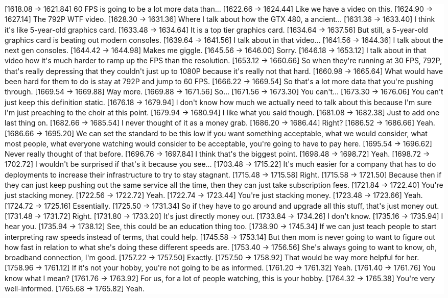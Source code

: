[1618.08 → 1621.84] 60 FPS is going to be a lot more data than...
[1622.66 → 1624.44] Like we have a video on this.
[1624.90 → 1627.14] The 792P WTF video.
[1628.30 → 1631.36] Where I talk about how the GTX 480, a ancient...
[1631.36 → 1633.40] I think it's like 5-year-old graphics card.
[1633.48 → 1634.64] It is a top tier graphics card.
[1634.64 → 1637.56] But still, a 5-year-old graphics card is beating out modern consoles.
[1639.64 → 1641.56] I talk about in that video...
[1641.56 → 1644.36] I talk about the next gen consoles.
[1644.42 → 1644.98] Makes me giggle.
[1645.56 → 1646.00] Sorry.
[1646.18 → 1653.12] I talk about in that video how it's much harder to ramp up the FPS than the resolution.
[1653.12 → 1660.66] So when they're running at 30 FPS, 792P, that's really depressing that they couldn't just up to 1080P because it's really not that hard.
[1660.98 → 1665.64] What would have been hard for them to do is stay at 792P and jump to 60 FPS.
[1666.22 → 1669.54] So that's a lot more data that you're pushing through.
[1669.54 → 1669.88] Way more.
[1669.88 → 1671.56] So...
[1671.56 → 1673.30] You can't...
[1673.30 → 1676.06] You can't just keep this definition static.
[1676.18 → 1679.94] I don't know how much we actually need to talk about this because I'm sure I'm just preaching to the choir at this point.
[1679.94 → 1680.94] I like what you said though.
[1681.08 → 1682.38] Just to add one last thing on.
[1682.66 → 1685.54] I never thought of it as a money grab.
[1686.20 → 1686.44] Right?
[1686.52 → 1686.66] Yeah.
[1686.66 → 1695.20] We can set the standard to be this low if you want something acceptable, what we would consider, what most people, what everyone watching would consider to be acceptable, you're going to have to pay here.
[1695.54 → 1696.62] Never really thought of that before.
[1696.76 → 1697.84] I think that's the biggest point.
[1698.48 → 1698.72] Yeah.
[1698.72 → 1702.72] I wouldn't be surprised if that's it because you see...
[1703.48 → 1715.22] It's much easier for a company that has to do deployments to increase their infrastructure to try to stay stagnant.
[1715.48 → 1715.58] Right.
[1715.58 → 1721.50] Because then if they can just keep pushing out the same service all the time, then they can just take subscription fees.
[1721.84 → 1722.40] You're just stacking money.
[1722.56 → 1722.72] Yeah.
[1722.74 → 1723.44] You're just stacking money.
[1723.48 → 1723.66] Yeah.
[1724.72 → 1725.16] Essentially.
[1725.50 → 1731.34] So if they have to go around and upgrade all this stuff, that's just money out.
[1731.48 → 1731.72] Right.
[1731.80 → 1733.20] It's just directly money out.
[1733.84 → 1734.26] I don't know.
[1735.16 → 1735.94] I hear you.
[1735.94 → 1738.12] See, this could be an education thing too.
[1738.90 → 1745.34] If we can just teach people to start interpreting raw speeds instead of terms, that could help.
[1745.58 → 1753.14] But then mom is never going to want to figure out how fast in relation to what she's doing these different speeds are.
[1753.40 → 1756.56] She's always going to want to know, oh, broadband connection, I'm good.
[1757.22 → 1757.50] Exactly.
[1757.50 → 1758.92] That would be way more helpful for her.
[1758.96 → 1761.12] If it's not your hobby, you're not going to be as informed.
[1761.20 → 1761.32] Yeah.
[1761.40 → 1761.76] You know what I mean?
[1761.76 → 1763.92] For us, for a lot of people watching, this is your hobby.
[1764.32 → 1765.38] You're very well-informed.
[1765.68 → 1765.82] Yeah.